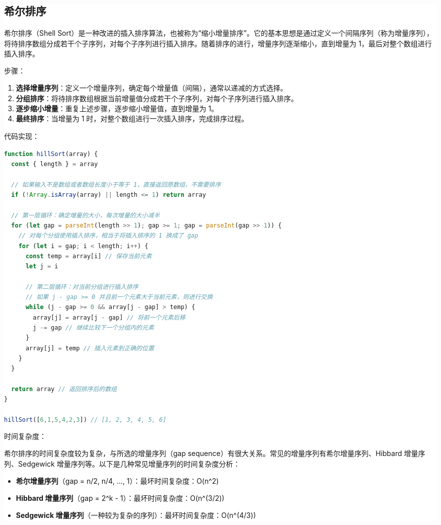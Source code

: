 ## 希尔排序

希尔排序（Shell Sort）是一种改进的插入排序算法，也被称为“缩小增量排序”。它的基本思想是通过定义一个间隔序列（称为增量序列），将待排序数组分成若干个子序列，对每个子序列进行插入排序。随着排序的进行，增量序列逐渐缩小，直到增量为 1，最后对整个数组进行插入排序。

步骤：

1. **选择增量序列**：定义一个增量序列，确定每个增量值（间隔），通常以递减的方式选择。
2. **分组排序**：将待排序数组根据当前增量值分成若干个子序列，对每个子序列进行插入排序。
3. **逐步缩小增量**：重复上述步骤，逐步缩小增量值，直到增量为 1。
4. **最终排序**：当增量为 1 时，对整个数组进行一次插入排序，完成排序过程。

代码实现：

```js
function hillSort(array) {
  const { length } = array

  // 如果输入不是数组或者数组长度小于等于 1，直接返回原数组，不需要排序
  if (!Array.isArray(array) || length <= 1) return array

  // 第一层循环：确定增量的大小，每次增量的大小减半
  for (let gap = parseInt(length >> 1); gap >= 1; gap = parseInt(gap >> 1)) {
    // 对每个分组使用插入排序，相当于将插入排序的 1 换成了 gap
    for (let i = gap; i < length; i++) {
      const temp = array[i] // 保存当前元素
      let j = i

      // 第二层循环：对当前分组进行插入排序
      // 如果 j - gap >= 0 并且前一个元素大于当前元素，则进行交换
      while (j - gap >= 0 && array[j - gap] > temp) {
        array[j] = array[j - gap] // 将前一个元素后移
        j -= gap // 继续比较下一个分组内的元素
      }
      array[j] = temp // 插入元素到正确的位置
    }
  }

  return array // 返回排序后的数组
}

hillSort([6,1,5,4,2,3]) // [1, 2, 3, 4, 5, 6]
```

时间复杂度：

希尔排序的时间复杂度较为复杂，与所选的增量序列（gap sequence）有很大关系。常见的增量序列有希尔增量序列、Hibbard 增量序列、Sedgewick 增量序列等。以下是几种常见增量序列的时间复杂度分析：

- **希尔增量序列**（gap = n/2, n/4, ..., 1）：最坏时间复杂度：O(n^2)

- **Hibbard 增量序列**（gap = 2^k - 1）：最坏时间复杂度：O(n^(3/2))

- **Sedgewick 增量序列**（一种较为复杂的序列）：最坏时间复杂度：O(n^(4/3))
